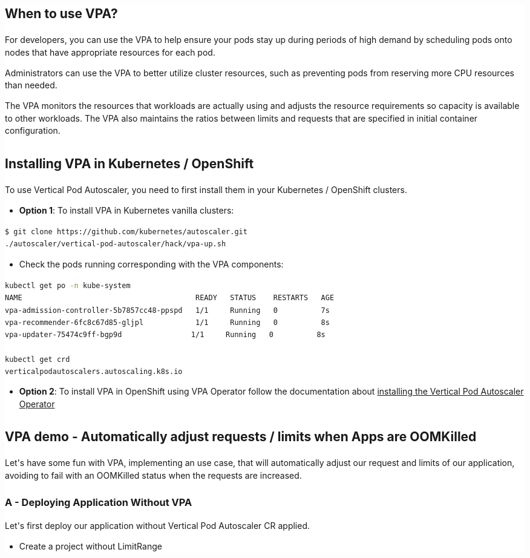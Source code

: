 ## When to use VPA?

For developers, you can use the VPA to help ensure your pods stay up during periods of high demand by scheduling pods onto nodes that have appropriate resources for each pod.

Administrators can use the VPA to better utilize cluster resources, such as preventing pods from reserving more CPU resources than needed.

The VPA monitors the resources that workloads are actually using and adjusts the resource requirements so capacity is available to other workloads. The VPA also maintains the ratios between limits and requests that are specified in initial container configuration.

## Installing VPA in Kubernetes / OpenShift

To use Vertical Pod Autoscaler, you need to first install them in your Kubernetes / OpenShift clusters.

* **Option 1**: To install VPA in Kubernetes vanilla clusters:

```bash
$ git clone https://github.com/kubernetes/autoscaler.git
./autoscaler/vertical-pod-autoscaler/hack/vpa-up.sh
```

* Check the pods running corresponding with the VPA components:

```bash
kubectl get po -n kube-system
NAME                                        READY   STATUS    RESTARTS   AGE
vpa-admission-controller-5b7857cc48-ppspd   1/1     Running   0          7s
vpa-recommender-6fc8c67d85-gljpl            1/1     Running   0          8s
vpa-updater-75474c9ff-bgp9d                1/1     Running   0          8s

kubectl get crd
verticalpodautoscalers.autoscaling.k8s.io 
```

* **Option 2**: To install VPA in OpenShift using VPA Operator follow the documentation about [installing the Vertical Pod Autoscaler Operator](https://docs.openshift.com/container-platform/4.9/nodes/pods/nodes-pods-vertical-autoscaler.html#nodes-pods-vertical-autoscaler-install_nodes-pods-vertical-autoscaler)

## VPA demo - Automatically adjust requests / limits when Apps are OOMKilled

Let's have some fun with VPA, implementing an use case, that will automatically adjust our request and limits of our application, avoiding to fail with an OOMKilled status when the requests are increased.

### A - Deploying Application Without VPA

Let's first deploy our application without Vertical Pod Autoscaler CR applied.

* Create a project without LimitRange
